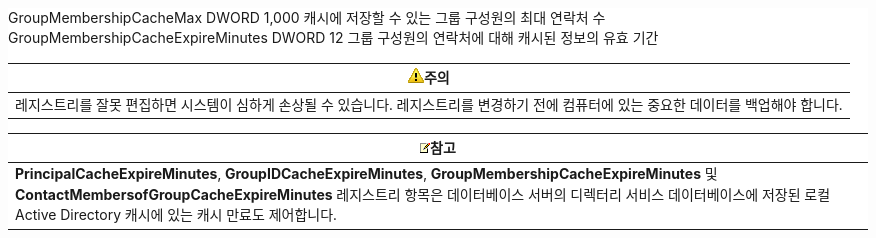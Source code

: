 </tr>
<tr class="odd">
<td style="border:1px solid black;">GroupMembershipCacheMax</td>
<td style="border:1px solid black;">DWORD</td>
<td style="border:1px solid black;">1,000</td>
<td style="border:1px solid black;">캐시에 저장할 수 있는 그룹 구성원의 최대 연락처 수</td>
</tr>
<tr class="even">
<td style="border:1px solid black;">GroupMembershipCacheExpireMinutes</td>
<td style="border:1px solid black;">DWORD</td>
<td style="border:1px solid black;">12</td>
<td style="border:1px solid black;">그룹 구성원의 연락처에 대해 캐시된 정보의 유효 기간</td>
</tr>
</tbody>
</table>
  
| ![](images/Cc747586.Caution(WS.10).gif)주의                                                                 |  
|------------------------------------------------------------------------------------------------------------------------------------------|  
| 레지스트리를 잘못 편집하면 시스템이 심하게 손상될 수 있습니다. 레지스트리를 변경하기 전에 컴퓨터에 있는 중요한 데이터를 백업해야 합니다. |
  
| ![](images/Cc747586.note(WS.10).gif)참고                                                                                                                                                                                                                      |  
|--------------------------------------------------------------------------------------------------------------------------------------------------------------------------------------------------------------------------------------------------------------------------------------------|  
| **PrincipalCacheExpireMinutes**, **GroupIDCacheExpireMinutes**, **GroupMembershipCacheExpireMinutes** 및 **ContactMembersofGroupCacheExpireMinutes** 레지스트리 항목은 데이터베이스 서버의 디렉터리 서비스 데이터베이스에 저장된 로컬 Active Directory 캐시에 있는 캐시 만료도 제어합니다. |

